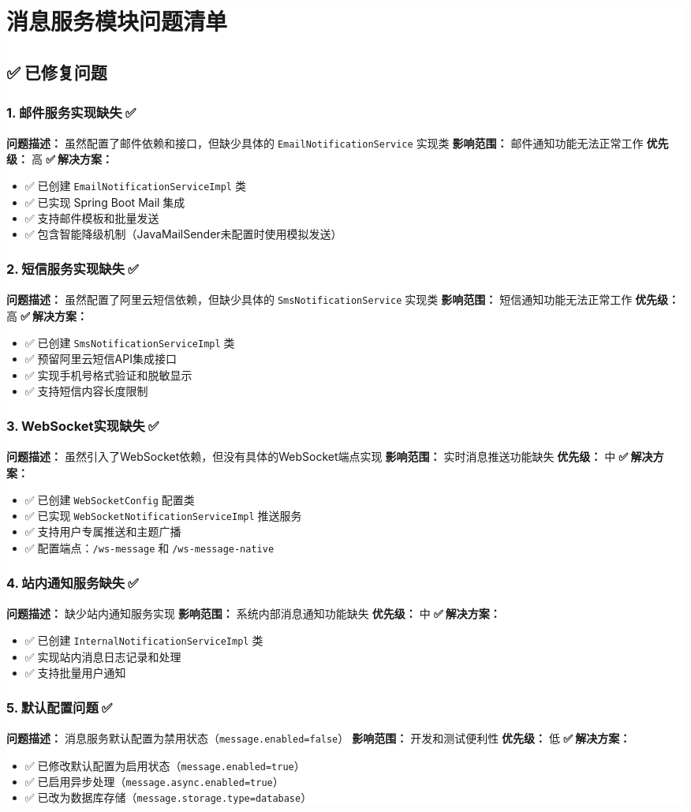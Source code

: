 # 消息服务模块问题清单

## ✅ 已修复问题

### 1. 邮件服务实现缺失 ✅
**问题描述：** 虽然配置了邮件依赖和接口，但缺少具体的 `EmailNotificationService` 实现类
**影响范围：** 邮件通知功能无法正常工作
**优先级：** 高
**✅ 解决方案：**
- ✅ 已创建 `EmailNotificationServiceImpl` 类
- ✅ 已实现 Spring Boot Mail 集成
- ✅ 支持邮件模板和批量发送
- ✅ 包含智能降级机制（JavaMailSender未配置时使用模拟发送）

### 2. 短信服务实现缺失 ✅
**问题描述：** 虽然配置了阿里云短信依赖，但缺少具体的 `SmsNotificationService` 实现类
**影响范围：** 短信通知功能无法正常工作
**优先级：** 高
**✅ 解决方案：**
- ✅ 已创建 `SmsNotificationServiceImpl` 类
- ✅ 预留阿里云短信API集成接口
- ✅ 实现手机号格式验证和脱敏显示
- ✅ 支持短信内容长度限制

### 3. WebSocket实现缺失 ✅
**问题描述：** 虽然引入了WebSocket依赖，但没有具体的WebSocket端点实现
**影响范围：** 实时消息推送功能缺失
**优先级：** 中
**✅ 解决方案：**
- ✅ 已创建 `WebSocketConfig` 配置类
- ✅ 已实现 `WebSocketNotificationServiceImpl` 推送服务
- ✅ 支持用户专属推送和主题广播
- ✅ 配置端点：`/ws-message` 和 `/ws-message-native`

### 4. 站内通知服务缺失 ✅
**问题描述：** 缺少站内通知服务实现
**影响范围：** 系统内部消息通知功能缺失
**优先级：** 中
**✅ 解决方案：**
- ✅ 已创建 `InternalNotificationServiceImpl` 类
- ✅ 实现站内消息日志记录和处理
- ✅ 支持批量用户通知

### 5. 默认配置问题 ✅
**问题描述：** 消息服务默认配置为禁用状态（`message.enabled=false`）
**影响范围：** 开发和测试便利性
**优先级：** 低
**✅ 解决方案：**
- ✅ 已修改默认配置为启用状态（`message.enabled=true`）
- ✅ 已启用异步处理（`message.async.enabled=true`）
- ✅ 已改为数据库存储（`message.storage.type=database`）
